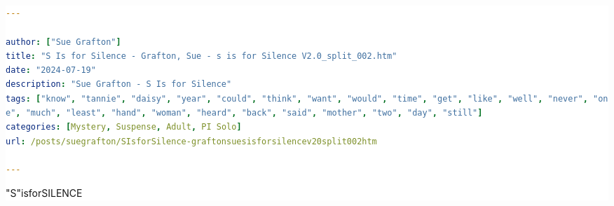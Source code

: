 ```yaml
---

author: ["Sue Grafton"]
title: "S Is for Silence - Grafton, Sue - s is for Silence V2.0_split_002.htm"
date: "2024-07-19"
description: "Sue Grafton - S Is for Silence"
tags: ["know", "tannie", "daisy", "year", "could", "think", "want", "would", "time", "get", "like", "well", "never", "one", "much", "least", "hand", "woman", "heard", "back", "said", "mother", "two", "day", "still"]
categories: [Mystery, Suspense, Adult, PI Solo]
url: /posts/suegrafton/SIsforSilence-graftonsuesisforsilencev20split002htm

---
```



"S"isforSILENCE